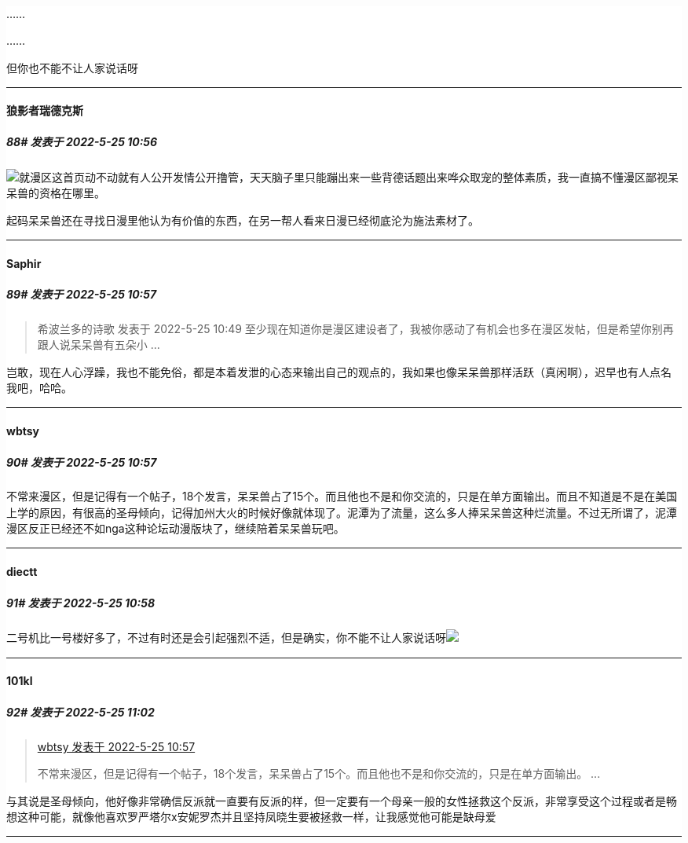 ……

……

但你也不能不让人家说话呀

*****

####  狼影者瑞德克斯  
##### 88#       发表于 2022-5-25 10:56

<img src="https://static.saraba1st.com/image/smiley/face2017/067.png" referrerpolicy="no-referrer">就漫区这首页动不动就有人公开发情公开撸管，天天脑子里只能蹦出来一些背德话题出来哗众取宠的整体素质，我一直搞不懂漫区鄙视呆呆兽的资格在哪里。

起码呆呆兽还在寻找日漫里他认为有价值的东西，在另一帮人看来日漫已经彻底沦为施法素材了。

*****

####  Saphir  
##### 89#       发表于 2022-5-25 10:57

<blockquote>希波兰多的诗歌 发表于 2022-5-25 10:49
至少现在知道你是漫区建设者了，我被你感动了有机会也多在漫区发帖，但是希望你别再跟人说呆呆兽有五朵小 ...</blockquote>
岂敢，现在人心浮躁，我也不能免俗，都是本着发泄的心态来输出自己的观点的，我如果也像呆呆兽那样活跃（真闲啊），迟早也有人点名我吧，哈哈。

*****

####  wbtsy  
##### 90#       发表于 2022-5-25 10:57

不常来漫区，但是记得有一个帖子，18个发言，呆呆兽占了15个。而且他也不是和你交流的，只是在单方面输出。而且不知道是不是在美国上学的原因，有很高的圣母倾向，记得加州大火的时候好像就体现了。泥潭为了流量，这么多人捧呆呆兽这种烂流量。不过无所谓了，泥潭漫区反正已经还不如nga这种论坛动漫版块了，继续陪着呆呆兽玩吧。



*****

####  diectt  
##### 91#       发表于 2022-5-25 10:58

二号机比一号楼好多了，不过有时还是会引起强烈不适，但是确实，你不能不让人家说话呀<img src="https://static.saraba1st.com/image/smiley/face2017/067.png" referrerpolicy="no-referrer">



*****

####  101kl  
##### 92#       发表于 2022-5-25 11:02

<blockquote><a href="httphttps://bbs.saraba1st.com/2b/forum.php?mod=redirect&amp;goto=findpost&amp;pid=55981010&amp;ptid=2071286" target="_blank">wbtsy 发表于 2022-5-25 10:57</a>

不常来漫区，但是记得有一个帖子，18个发言，呆呆兽占了15个。而且他也不是和你交流的，只是在单方面输出。 ...</blockquote>
与其说是圣母倾向，他好像非常确信反派就一直要有反派的样，但一定要有一个母亲一般的女性拯救这个反派，非常享受这个过程或者是畅想这种可能，就像他喜欢罗严塔尔x安妮罗杰并且坚持凤晓生要被拯救一样，让我感觉他可能是缺母爱

*****
